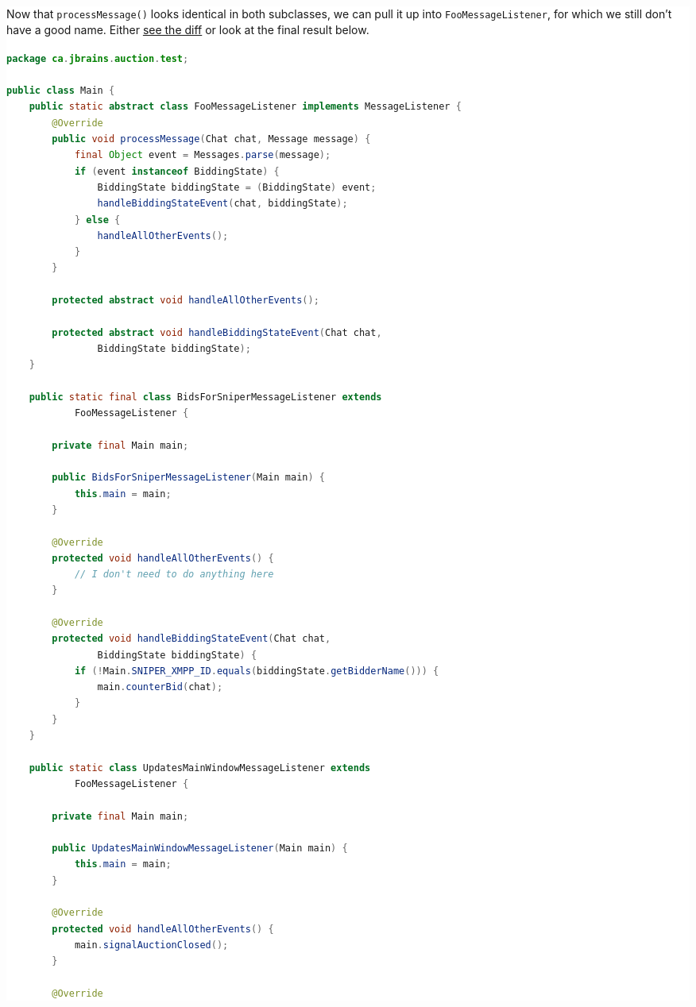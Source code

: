 <p>Now that <code>processMessage()</code> looks identical in both subclasses, we can pull it up into <code>FooMessageListener</code>, for which we still don&#8217;t have a good name. Either <a href="https://bit.ly/mHVAaD" target="_blank">see the diff</a> or look at the final result below.</p>

```java
package ca.jbrains.auction.test;

public class Main {
    public static abstract class FooMessageListener implements MessageListener {
        @Override
        public void processMessage(Chat chat, Message message) {
            final Object event = Messages.parse(message);
            if (event instanceof BiddingState) {
                BiddingState biddingState = (BiddingState) event;
                handleBiddingStateEvent(chat, biddingState);
            } else {
                handleAllOtherEvents();
            }
        }

        protected abstract void handleAllOtherEvents();

        protected abstract void handleBiddingStateEvent(Chat chat,
                BiddingState biddingState);
    }

    public static final class BidsForSniperMessageListener extends
            FooMessageListener {

        private final Main main;

        public BidsForSniperMessageListener(Main main) {
            this.main = main;
        }

        @Override
        protected void handleAllOtherEvents() {
            // I don't need to do anything here
        }

        @Override
        protected void handleBiddingStateEvent(Chat chat,
                BiddingState biddingState) {
            if (!Main.SNIPER_XMPP_ID.equals(biddingState.getBidderName())) {
                main.counterBid(chat);
            }
        }
    }

    public static class UpdatesMainWindowMessageListener extends
            FooMessageListener {

        private final Main main;

        public UpdatesMainWindowMessageListener(Main main) {
            this.main = main;
        }

        @Override
        protected void handleAllOtherEvents() {
            main.signalAuctionClosed();
        }

        @Override
```